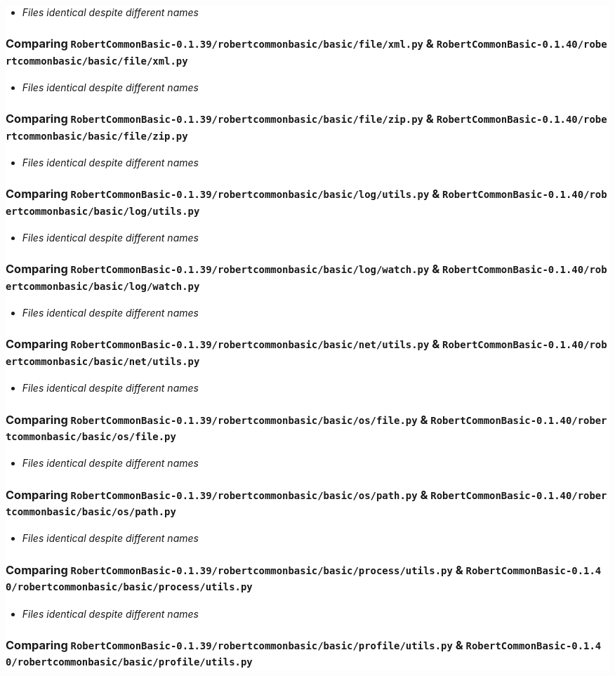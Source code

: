  * *Files identical despite different names*

### Comparing `RobertCommonBasic-0.1.39/robertcommonbasic/basic/file/xml.py` & `RobertCommonBasic-0.1.40/robertcommonbasic/basic/file/xml.py`

 * *Files identical despite different names*

### Comparing `RobertCommonBasic-0.1.39/robertcommonbasic/basic/file/zip.py` & `RobertCommonBasic-0.1.40/robertcommonbasic/basic/file/zip.py`

 * *Files identical despite different names*

### Comparing `RobertCommonBasic-0.1.39/robertcommonbasic/basic/log/utils.py` & `RobertCommonBasic-0.1.40/robertcommonbasic/basic/log/utils.py`

 * *Files identical despite different names*

### Comparing `RobertCommonBasic-0.1.39/robertcommonbasic/basic/log/watch.py` & `RobertCommonBasic-0.1.40/robertcommonbasic/basic/log/watch.py`

 * *Files identical despite different names*

### Comparing `RobertCommonBasic-0.1.39/robertcommonbasic/basic/net/utils.py` & `RobertCommonBasic-0.1.40/robertcommonbasic/basic/net/utils.py`

 * *Files identical despite different names*

### Comparing `RobertCommonBasic-0.1.39/robertcommonbasic/basic/os/file.py` & `RobertCommonBasic-0.1.40/robertcommonbasic/basic/os/file.py`

 * *Files identical despite different names*

### Comparing `RobertCommonBasic-0.1.39/robertcommonbasic/basic/os/path.py` & `RobertCommonBasic-0.1.40/robertcommonbasic/basic/os/path.py`

 * *Files identical despite different names*

### Comparing `RobertCommonBasic-0.1.39/robertcommonbasic/basic/process/utils.py` & `RobertCommonBasic-0.1.40/robertcommonbasic/basic/process/utils.py`

 * *Files identical despite different names*

### Comparing `RobertCommonBasic-0.1.39/robertcommonbasic/basic/profile/utils.py` & `RobertCommonBasic-0.1.40/robertcommonbasic/basic/profile/utils.py`
